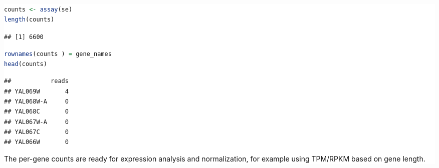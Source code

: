 ```r
counts <- assay(se)
length(counts) 
```

```
## [1] 6600
```

```r
rownames(counts ) = gene_names
head(counts)
```

```
##           reads
## YAL069W       4
## YAL068W-A     0
## YAL068C       0
## YAL067W-A     0
## YAL067C       0
## YAL066W       0
```

The per-gene counts are ready for expression analysis and normalization, for example using TPM/RPKM based on gene length.
